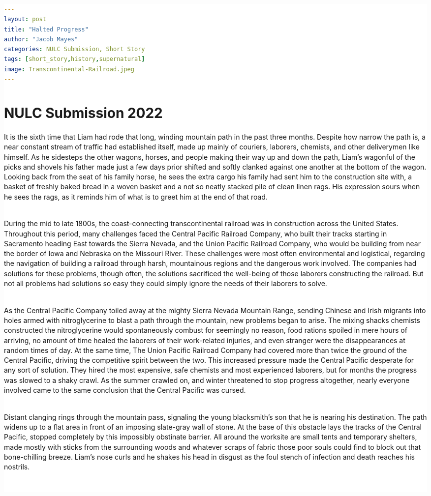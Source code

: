 ```yaml
---
layout: post
title: "Halted Progress"
author: "Jacob Mayes"
categories: NULC Submission, Short Story
tags: [short_story,history,supernatural]
image: Transcontinental-Railroad.jpeg
---
```


# NULC Submission 2022

It is the sixth time that Liam had rode that long, winding mountain path in the past three months. Despite how narrow the path is, a near constant stream of traffic had established itself, made up mainly of couriers, laborers, chemists, and other deliverymen like himself. As he sidesteps the other wagons, horses, and people making their way up and down the path, Liam’s wagonful of the picks and shovels his father made just a few days prior shifted and softly clanked against one another at the bottom of the wagon. Looking back from the seat of his family horse, he sees the extra cargo his family had sent him to the construction site with, a basket of freshly baked bread in a woven basket and a not so neatly stacked pile of clean linen rags. His expression sours when he sees the rags, as it reminds him of what is to greet him at the end of that road. 
<br />
 
 
During the mid to late 1800s, the coast-connecting transcontinental railroad was in construction across the United States. Throughout this period, many challenges faced the Central Pacific Railroad Company, who built their tracks starting in Sacramento heading East towards the Sierra Nevada, and the Union Pacific Railroad Company, who would be building from near the border of Iowa and Nebraska on the Missouri River. These challenges were most often environmental and logistical, regarding the navigation of building a railroad through harsh, mountainous regions and the dangerous work involved. The companies had solutions for these problems, though often, the solutions sacrificed the well-being of those laborers constructing the railroad. But not all problems had solutions so easy they could simply ignore the needs of their laborers to solve.
<br />
 
 
As the Central Pacific Company toiled away at the mighty Sierra Nevada Mountain Range, sending Chinese and Irish migrants into holes armed with nitroglycerine to blast a path through the mountain, new problems began to arise. The mixing shacks chemists constructed the nitroglycerine would spontaneously combust for seemingly no reason, food rations spoiled in mere hours of arriving, no amount of time healed the laborers of their work-related injuries, and even stranger were the disappearances at random times of day. At the same time, The Union Pacific Railroad Company had covered more than twice the ground of the Central Pacific, driving the competitive spirit between the two. This increased pressure made the Central Pacific desperate for any sort of solution. They hired the most expensive, safe chemists and most experienced laborers, but for months the progress was slowed to a shaky crawl. As the summer crawled on, and winter threatened to stop progress altogether, nearly everyone involved came to the same conclusion that the Central Pacific was cursed. 
<br />
 
 
 Distant clanging rings through the mountain pass, signaling the young blacksmith’s son that he is nearing his destination. The path widens up to a flat area in front of an imposing slate-gray wall of stone. At the base of this obstacle lays the tracks of the Central Pacific, stopped completely by this impossibly obstinate barrier. All around the worksite are small tents and temporary shelters, made mostly with sticks from the surrounding woods and whatever scraps of fabric those poor souls could find to block out that bone-chilling breeze. Liam’s nose curls and he shakes his head in disgust as the foul stench of infection and death reaches his nostrils.  
<br />
 